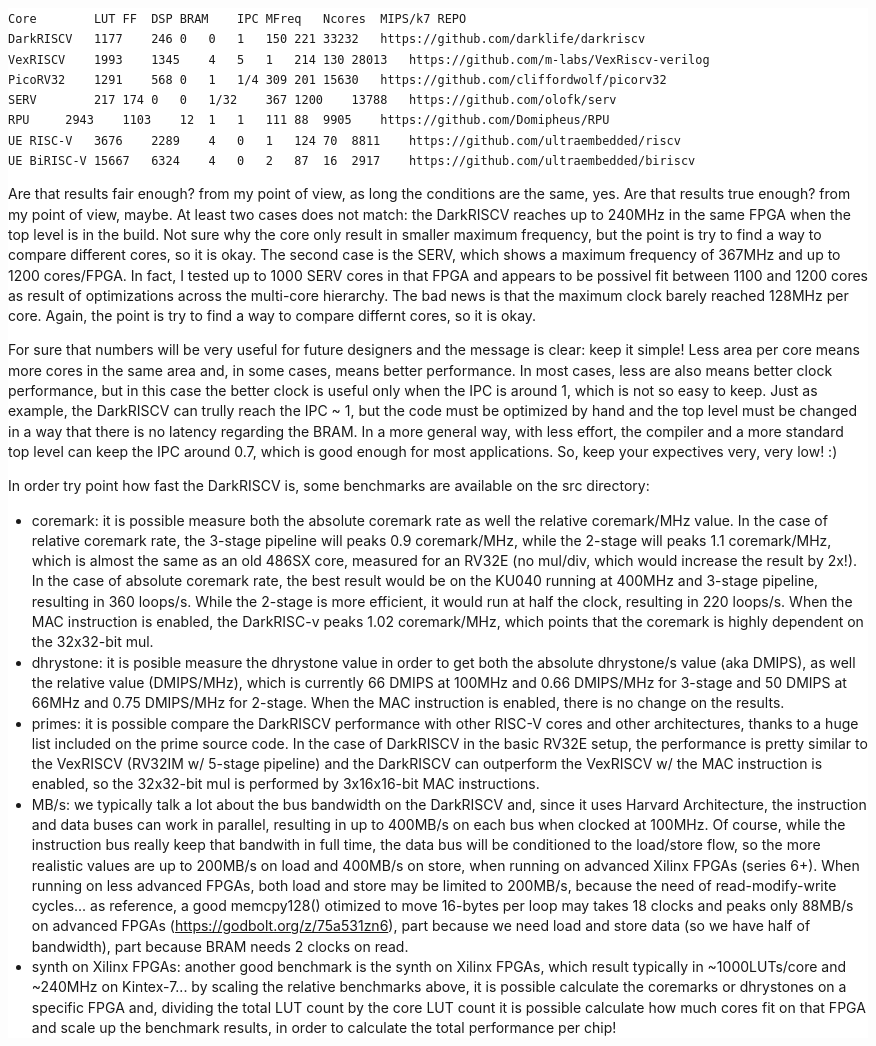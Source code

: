 	Core		LUT	FF	DSP	BRAM	IPC	MFreq	Ncores	MIPS/k7	REPO
	DarkRISCV	1177	246	0	0	1	150	221	33232	https://github.com/darklife/darkriscv
	VexRISCV	1993	1345	4	5	1	214	130	28013	https://github.com/m-labs/VexRiscv-verilog
	PicoRV32	1291	568	0	1	1/4	309	201	15630	https://github.com/cliffordwolf/picorv32
	SERV		217	174	0	0	1/32	367	1200	13788	https://github.com/olofk/serv
	RPU		2943	1103	12	1	1	111	88	9905	https://github.com/Domipheus/RPU
	UE RISC-V	3676	2289	4	0	1	124	70	8811	https://github.com/ultraembedded/riscv
	UE BiRISC-V	15667	6324	4	0	2	87	16	2917	https://github.com/ultraembedded/biriscv

Are that results fair enough? from my point of view, as long the conditions are the same, yes. Are that results true enough? from my point of view, maybe. At least two cases does not match: the DarkRISCV reaches up to 240MHz in the same FPGA when the top level is in the build. Not sure why the core only result in smaller maximum frequency, but the point is try to find a way to compare different cores, so it is okay. The second case is the SERV, which shows a maximum frequency of 367MHz and up to 1200 cores/FPGA. In fact, I tested up to 1000 SERV cores in that FPGA and appears to be possivel fit between 1100 and 1200 cores as result of optimizations across the multi-core hierarchy. The bad news is that the maximum clock barely reached 128MHz per core. Again, the point is try to find a way to compare differnt cores, so it is okay.

For sure that numbers will be very useful for future designers and the message is clear: keep it simple! Less area per core means more cores in the same area and, in some cases, means better performance. In most cases, less are also means better clock performance, but in this case the better clock is useful only when the IPC is around 1, which is not so easy to keep. Just as example, the DarkRISCV can trully reach the IPC ~ 1, but the code must be optimized by hand and the top level must be changed in a way that there is no latency regarding the BRAM. In a more general way, with less effort, the compiler and a more standard top level can keep the IPC around 0.7, which is good enough for most applications. So, keep your expectives very, very low! :)

In order try point how fast the DarkRISCV is, some benchmarks are available on the src directory:

- coremark: it is possible measure both the absolute coremark rate as well the relative coremark/MHz value. In the case of relative coremark rate, the 3-stage pipeline will peaks 0.9 coremark/MHz, while the 2-stage will peaks 1.1 coremark/MHz, which is almost the same as an old 486SX core, measured for an RV32E (no mul/div, which would increase the result by 2x!). In the case of absolute coremark rate, the best result would be on the KU040 running at 400MHz and 3-stage pipeline, resulting in 360 loops/s. While the 2-stage is more efficient, it would run at half the clock, resulting in 220 loops/s. When the MAC instruction is enabled, the DarkRISC-v peaks 1.02 coremark/MHz, which points that the coremark is highly dependent on the 32x32-bit mul.
- dhrystone: it is posible measure the dhrystone value in order to get both the absolute dhrystone/s value (aka DMIPS), as well the relative value (DMIPS/MHz), which is currently 66 DMIPS at 100MHz and 0.66 DMIPS/MHz for 3-stage and 50 DMIPS at 66MHz and 0.75 DMIPS/MHz for 2-stage. When the MAC instruction is enabled, there is no change on the results.
- primes: it is possible compare the DarkRISCV performance with other RISC-V cores and other architectures, thanks to a huge list included on the prime source code. In the case of DarkRISCV in the basic RV32E setup, the performance is pretty similar to the VexRISCV (RV32IM w/ 5-stage pipeline) and the DarkRISCV can outperform the VexRISCV w/ the MAC instruction is enabled, so the 32x32-bit mul is performed by 3x16x16-bit MAC instructions.
- MB/s: we typically talk a lot about the bus bandwidth on the DarkRISCV and, since it uses Harvard Architecture, the instruction and data buses can work in parallel, resulting in up to 400MB/s on each bus when clocked at 100MHz. Of course, while the instruction bus really keep that bandwith in full time, the data bus will be conditioned to the load/store flow, so the more realistic values are up to 200MB/s on load and 400MB/s on store, when running on advanced Xilinx FPGAs (series 6+). When running on less advanced FPGAs, both load and store may be limited to 200MB/s, because the need of read-modify-write cycles... as reference, a good memcpy128() otimized to move 16-bytes per loop may takes 18 clocks and peaks only 88MB/s on advanced FPGAs (https://godbolt.org/z/75a531zn6), part because we need load and store data (so we have half of bandwidth), part because BRAM needs 2 clocks on read.
- synth on Xilinx FPGAs: another good benchmark is the synth on Xilinx FPGAs, which result typically in ~1000LUTs/core and ~240MHz on Kintex-7... by scaling the relative benchmarks above, it is possible calculate the coremarks or dhrystones on a specific FPGA and, dividing the total LUT count by the core LUT count it is possible calculate how much cores fit on that FPGA and scale up the benchmark results, in order to calculate the total performance per chip!
